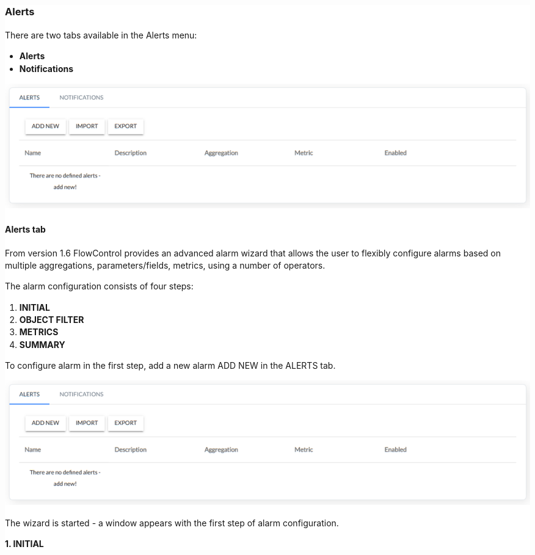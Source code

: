 

### Alerts

There are two tabs available in the Alerts menu:

- **Alerts**
- **Notifications**

  

![](../assets/image-20210606143150166.png)

#### Alerts tab
From version 1.6 FlowControl provides an advanced alarm wizard that allows the user to flexibly configure alarms based on multiple aggregations, parameters/fields, metrics, using a number of operators.

The alarm configuration consists of four steps:

1. **INITIAL**
2. **OBJECT FILTER**
3. **METRICS**
4. **SUMMARY**

To configure alarm in the first step, add a new alarm ADD NEW in the ALERTS tab.



![](../assets/image-20210606143150166.png)

The wizard is started - a window appears with the first step of alarm configuration.

**1. INITIAL**
